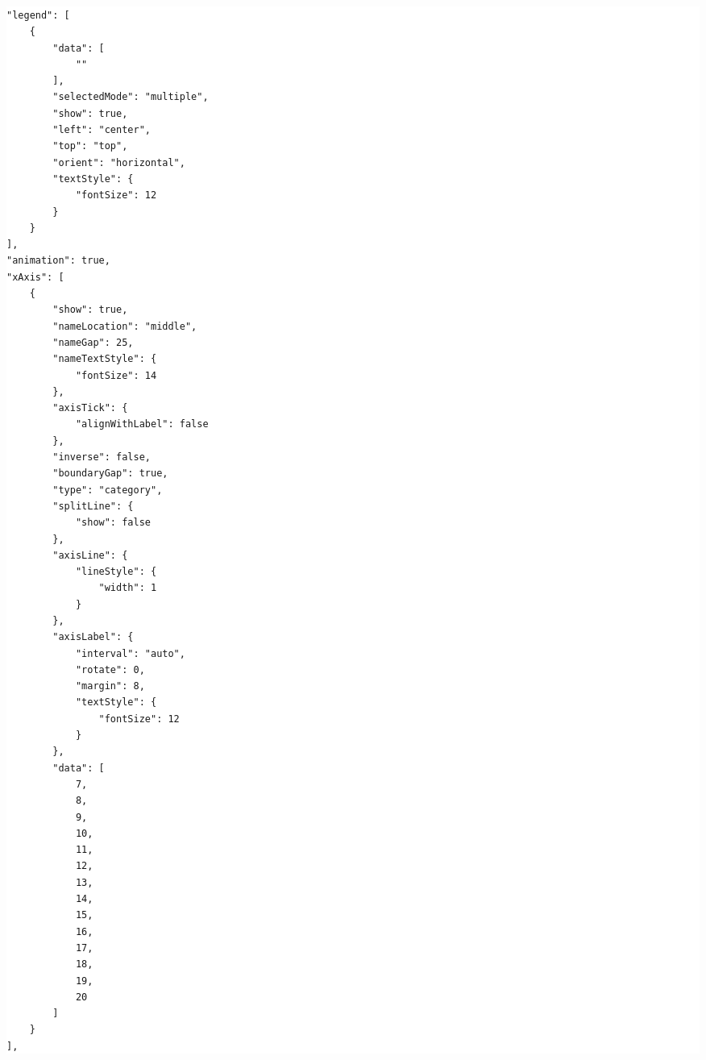     "legend": [
        {
            "data": [
                ""
            ],
            "selectedMode": "multiple",
            "show": true,
            "left": "center",
            "top": "top",
            "orient": "horizontal",
            "textStyle": {
                "fontSize": 12
            }
        }
    ],
    "animation": true,
    "xAxis": [
        {
            "show": true,
            "nameLocation": "middle",
            "nameGap": 25,
            "nameTextStyle": {
                "fontSize": 14
            },
            "axisTick": {
                "alignWithLabel": false
            },
            "inverse": false,
            "boundaryGap": true,
            "type": "category",
            "splitLine": {
                "show": false
            },
            "axisLine": {
                "lineStyle": {
                    "width": 1
                }
            },
            "axisLabel": {
                "interval": "auto",
                "rotate": 0,
                "margin": 8,
                "textStyle": {
                    "fontSize": 12
                }
            },
            "data": [
                7,
                8,
                9,
                10,
                11,
                12,
                13,
                14,
                15,
                16,
                17,
                18,
                19,
                20
            ]
        }
    ],